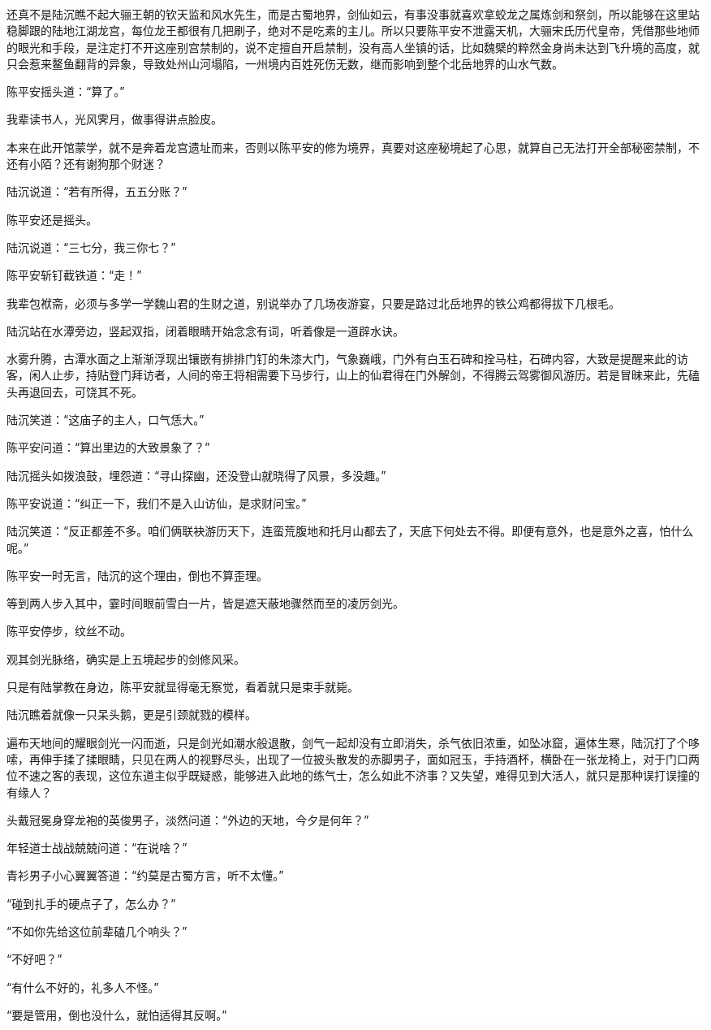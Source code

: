    还真不是陆沉瞧不起大骊王朝的钦天监和风水先生，而是古蜀地界，剑仙如云，有事没事就喜欢拿蛟龙之属炼剑和祭剑，所以能够在这里站稳脚跟的陆地江湖龙宫，每位龙王都很有几把刷子，绝对不是吃素的主儿。所以只要陈平安不泄露天机，大骊宋氏历代皇帝，凭借那些地师的眼光和手段，是注定打不开这座别宫禁制的，说不定擅自开启禁制，没有高人坐镇的话，比如魏檗的粹然金身尚未达到飞升境的高度，就只会惹来鳌鱼翻背的异象，导致处州山河塌陷，一州境内百姓死伤无数，继而影响到整个北岳地界的山水气数。

   陈平安摇头道：“算了。”

   我辈读书人，光风霁月，做事得讲点脸皮。

   本来在此开馆蒙学，就不是奔着龙宫遗址而来，否则以陈平安的修为境界，真要对这座秘境起了心思，就算自己无法打开全部秘密禁制，不还有小陌？还有谢狗那个财迷？

   陆沉说道：“若有所得，五五分账？”

   陈平安还是摇头。

   陆沉说道：“三七分，我三你七？”

   陈平安斩钉截铁道：“走！”

   我辈包袱斋，必须与多学一学魏山君的生财之道，别说举办了几场夜游宴，只要是路过北岳地界的铁公鸡都得拔下几根毛。

   陆沉站在水潭旁边，竖起双指，闭着眼睛开始念念有词，听着像是一道辟水诀。

   水雾升腾，古潭水面之上渐渐浮现出镶嵌有排排门钉的朱漆大门，气象巍峨，门外有白玉石碑和拴马柱，石碑内容，大致是提醒来此的访客，闲人止步，持贴登门拜访者，人间的帝王将相需要下马步行，山上的仙君得在门外解剑，不得腾云驾雾御风游历。若是冒昧来此，先磕头再退回去，可饶其不死。

   陆沉笑道：“这庙子的主人，口气恁大。”

   陈平安问道：“算出里边的大致景象了？”

   陆沉摇头如拨浪鼓，埋怨道：“寻山探幽，还没登山就晓得了风景，多没趣。”

   陈平安说道：“纠正一下，我们不是入山访仙，是求财问宝。”

   陆沉笑道：“反正都差不多。咱们俩联袂游历天下，连蛮荒腹地和托月山都去了，天底下何处去不得。即便有意外，也是意外之喜，怕什么呢。”

   陈平安一时无言，陆沉的这个理由，倒也不算歪理。

   等到两人步入其中，霎时间眼前雪白一片，皆是遮天蔽地骤然而至的凌厉剑光。

   陈平安停步，纹丝不动。

   观其剑光脉络，确实是上五境起步的剑修风采。

   只是有陆掌教在身边，陈平安就显得毫无察觉，看着就只是束手就毙。

   陆沉瞧着就像一只呆头鹅，更是引颈就戮的模样。

   遍布天地间的耀眼剑光一闪而逝，只是剑光如潮水般退散，剑气一起却没有立即消失，杀气依旧浓重，如坠冰窟，遍体生寒，陆沉打了个哆嗦，再伸手揉了揉眼睛，只见在两人的视野尽头，出现了一位披头散发的赤脚男子，面如冠玉，手持酒杯，横卧在一张龙椅上，对于门口两位不速之客的表现，这位东道主似乎既疑惑，能够进入此地的练气士，怎么如此不济事？又失望，难得见到大活人，就只是那种误打误撞的有缘人？

   头戴冠冕身穿龙袍的英俊男子，淡然问道：“外边的天地，今夕是何年？”

   年轻道士战战兢兢问道：“在说啥？”

   青衫男子小心翼翼答道：“约莫是古蜀方言，听不太懂。”

   “碰到扎手的硬点子了，怎么办？”

   “不如你先给这位前辈磕几个响头？”

   “不好吧？”

   “有什么不好的，礼多人不怪。”

   “要是管用，倒也没什么，就怕适得其反啊。”
